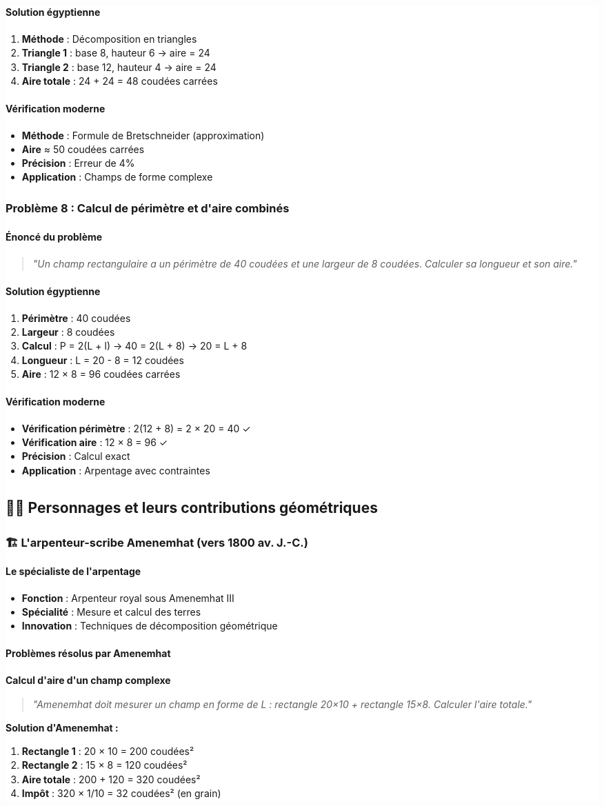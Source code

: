 #### **Solution égyptienne**
1. **Méthode** : Décomposition en triangles
2. **Triangle 1** : base 8, hauteur 6 → aire = 24
3. **Triangle 2** : base 12, hauteur 4 → aire = 24
4. **Aire totale** : 24 + 24 = 48 coudées carrées

#### **Vérification moderne**
- **Méthode** : Formule de Bretschneider (approximation)
- **Aire** ≈ 50 coudées carrées
- **Précision** : Erreur de 4%
- **Application** : Champs de forme complexe

### **Problème 8 : Calcul de périmètre et d'aire combinés**

#### **Énoncé du problème**
> *"Un champ rectangulaire a un périmètre de 40 coudées et une largeur de 8 coudées. Calculer sa longueur et son aire."*

#### **Solution égyptienne**
1. **Périmètre** : 40 coudées
2. **Largeur** : 8 coudées
3. **Calcul** : P = 2(L + l) → 40 = 2(L + 8) → 20 = L + 8
4. **Longueur** : L = 20 - 8 = 12 coudées
5. **Aire** : 12 × 8 = 96 coudées carrées

#### **Vérification moderne**
- **Vérification périmètre** : 2(12 + 8) = 2 × 20 = 40 ✓
- **Vérification aire** : 12 × 8 = 96 ✓
- **Précision** : Calcul exact
- **Application** : Arpentage avec contraintes

## 👨‍📐 Personnages et leurs contributions géométriques

### **🏗️ L'arpenteur-scribe Amenemhat (vers 1800 av. J.-C.)**

#### **Le spécialiste de l'arpentage**
- **Fonction** : Arpenteur royal sous Amenemhat III
- **Spécialité** : Mesure et calcul des terres
- **Innovation** : Techniques de décomposition géométrique

#### **Problèmes résolus par Amenemhat**

**Calcul d'aire d'un champ complexe**
> *"Amenemhat doit mesurer un champ en forme de L : rectangle 20×10 + rectangle 15×8. Calculer l'aire totale."*

**Solution d'Amenemhat :**
1. **Rectangle 1** : 20 × 10 = 200 coudées²
2. **Rectangle 2** : 15 × 8 = 120 coudées²
3. **Aire totale** : 200 + 120 = 320 coudées²
4. **Impôt** : 320 × 1/10 = 32 coudées² (en grain)
